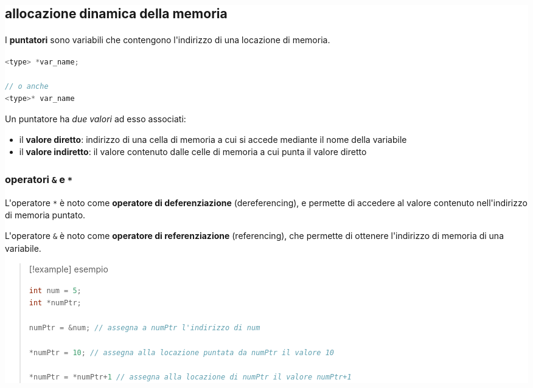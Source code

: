 ## allocazione dinamica della memoria
I **puntatori** sono variabili che contengono l'indirizzo di una locazione di memoria.
```C
<type> *var_name;
 
// o anche 
<type>* var_name
```

Un puntatore ha *due valori* ad esso associati:
- il **valore diretto**: indirizzo di una cella di memoria a cui si accede mediante il nome della variabile
- il **valore indiretto**: il valore contenuto dalle celle di memoria a cui punta il valore diretto

### operatori `&` e `*`
L'operatore `*` è noto come **operatore di deferenziazione** (dereferencing), e permette di accedere al valore contenuto nell'indirizzo di memoria puntato.

L'operatore `&` è noto come **operatore di referenziazione** (referencing), che permette di ottenere l'indirizzo di memoria di una variabile.

> [!example] esempio
> ```C
> int num = 5;
> int *numPtr;
> 
> numPtr = &num; // assegna a numPtr l'indirizzo di num
> 
> *numPtr = 10; // assegna alla locazione puntata da numPtr il valore 10
> 
> *numPtr = *numPtr+1 // assegna alla locazione di numPtr il valore numPtr+1
> ```

